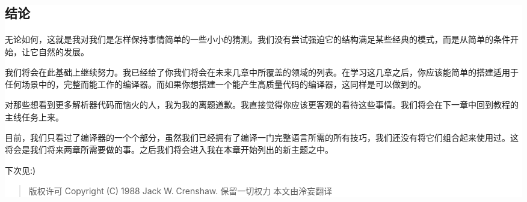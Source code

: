 ## 结论

无论如何，这就是我对我们是怎样保持事情简单的一些小小的猜测。我们没有尝试强迫它的结构满足某些经典的模式，而是从简单的条件开始，让它自然的发展。

我们将会在此基础上继续努力。我已经给了你我们将会在未来几章中所覆盖的领域的列表。在学习这几章之后，你应该能简单的搭建适用于任何场景中的，完整而能工作的编译器。而如果你想搭建一个能产生高质量代码的编译器，这同样是可以做到的。

对那些想看到更多解析器代码而恼火的人，我为我的离题道歉。我直接觉得你应该更客观的看待这些事情。我们将会在下一章中回到教程的主线任务上来。

目前，我们只看过了编译器的一个个部分，虽然我们已经拥有了编译一门完整语言所需的所有技巧，我们还没有将它们组合起来使用过。这将会是我们将来两章所需要做的事。之后我们将会进入我在本章开始列出的新主题之中。

下次见:)

> 版权许可
> Copyright (C) 1988 Jack W. Crenshaw. 保留一切权力
> 本文由泠妄翻译